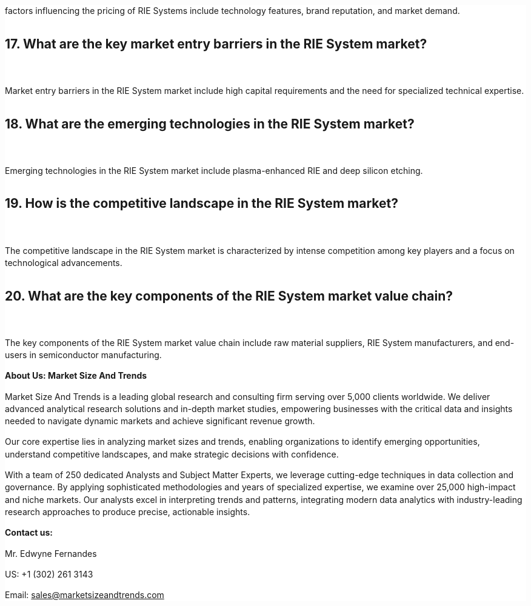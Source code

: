 factors influencing the pricing of RIE Systems include technology features, brand reputation, and market demand.</p>  <h2>17. What are the key market entry barriers in the RIE System market?</h2>  <p>&nbsp;</p><p>Market entry barriers in the RIE System market include high capital requirements and the need for specialized technical expertise.</p>  <h2>18. What are the emerging technologies in the RIE System market?</h2>  <p>&nbsp;</p><p>Emerging technologies in the RIE System market include plasma-enhanced RIE and deep silicon etching.</p>  <h2>19. How is the competitive landscape in the RIE System market?</h2>  <p>&nbsp;</p><p>The competitive landscape in the RIE System market is characterized by intense competition among key players and a focus on technological advancements.</p>  <h2>20. What are the key components of the RIE System market value chain?</h2>  <p>&nbsp;</p><p>The key components of the RIE System market value chain include raw material suppliers, RIE System manufacturers, and end-users in semiconductor manufacturing.</p></body></html></p><p><strong>About Us:&nbsp;Market Size And Trends</strong></p><p>Market Size And Trends&nbsp;is a leading global research and consulting firm serving over 5,000 clients worldwide. We deliver advanced analytical research solutions and in-depth market studies, empowering businesses with the critical data and insights needed to navigate dynamic markets and achieve significant revenue growth.</p><p>Our core expertise lies in analyzing market sizes and trends, enabling organizations to identify emerging opportunities, understand competitive landscapes, and make strategic decisions with confidence.</p><p>With a team of 250 dedicated Analysts and Subject Matter Experts, we leverage cutting-edge techniques in data collection and governance. By applying sophisticated methodologies and years of specialized expertise, we examine over 25,000 high-impact and niche markets. Our analysts excel in interpreting trends and patterns, integrating modern data analytics with industry-leading research approaches to produce precise, actionable insights.</p><p><strong>Contact us:</strong></p><p>Mr. Edwyne Fernandes</p><p>US: +1 (302) 261 3143</p><p>Email: <a href="mailto:sales@marketsizeandtrends.com">sales@marketsizeandtrends.com</a>&nbsp;</p>
